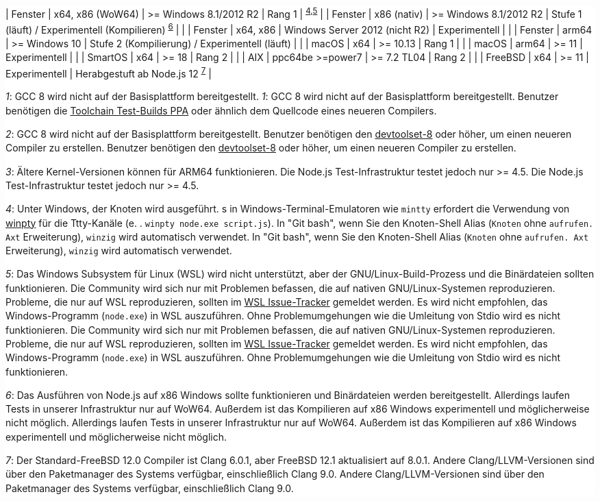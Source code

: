 | Fenster        | x64, x86 (WoW64) | >= Windows 8.1/2012 R2          | Rang 1                                                             | <sup>[4](#fn4),[5](#fn5)</sup>                                              |
| Fenster        | x86 (nativ)      | >= Windows 8.1/2012 R2          | Stufe 1 (läuft) / Experimentell (Kompilieren) <sup>[6](#fn6)</sup> |                                                                             |
| Fenster        | x64, x86         | Windows Server 2012 (nicht R2)  | Experimentell                                                      |                                                                             |
| Fenster        | arm64            | >= Windows 10                   | Stufe 2 (Kompilierung) / Experimentell (läuft)                     |                                                                             |
| macOS          | x64              | >= 10.13                        | Rang 1                                                             |                                                                             |
| macOS          | arm64            | >= 11                           | Experimentell                                                      |                                                                             |
| SmartOS        | x64              | >= 18                           | Rang 2                                                             |                                                                             |
| AIX            | ppc64be >=power7 | >= 7.2 TL04                     | Rang 2                                                             |                                                                             |
| FreeBSD        | x64              | >= 11                           | Experimentell                                                      | Herabgestuft ab Node.js 12  <sup>[7](#fn7)</sup>                            |

<em id="fn1">1</em>: GCC 8 wird nicht auf der Basisplattform bereitgestellt. <em id="fn1">1</em>: GCC 8 wird nicht auf der Basisplattform bereitgestellt. Benutzer benötigen die [Toolchain Test-Builds PPA](https://launchpad.net/~ubuntu-toolchain-r/+archive/ubuntu/test?field.series_filter=xenial) oder ähnlich dem Quellcode eines neueren Compilers.

<em id="fn2">2</em>: GCC 8 wird nicht auf der Basisplattform bereitgestellt. Benutzer benötigen den [devtoolset-8](https://www.softwarecollections.org/en/scls/rhscl/devtoolset-8/) oder höher, um einen neueren Compiler zu erstellen. Benutzer benötigen den [devtoolset-8](https://www.softwarecollections.org/en/scls/rhscl/devtoolset-8/) oder höher, um einen neueren Compiler zu erstellen.

<em id="fn3">3</em>: Ältere Kernel-Versionen können für ARM64 funktionieren. Die Node.js Test-Infrastruktur testet jedoch nur >= 4.5. Die Node.js Test-Infrastruktur testet jedoch nur >= 4.5.

<em id="fn4">4</em>: Unter Windows, der Knoten wird ausgeführt. s in Windows-Terminal-Emulatoren wie `mintty` erfordert die Verwendung von [winpty](https://github.com/rprichard/winpty) für die Ttty-Kanäle (e. . `winpty node.exe script.js`). In "Git bash", wenn Sie den Knoten-Shell Alias (`Knoten` ohne `aufrufen. Axt` Erweiterung), `winzig` wird automatisch verwendet. In "Git bash", wenn Sie den Knoten-Shell Alias (`Knoten` ohne `aufrufen. Axt` Erweiterung), `winzig` wird automatisch verwendet.

<em id="fn5">5</em>: Das Windows Subsystem für Linux (WSL) wird nicht unterstützt, aber der GNU/Linux-Build-Prozess und die Binärdateien sollten funktionieren. Die Community wird sich nur mit Problemen befassen, die auf nativen GNU/Linux-Systemen reproduzieren. Probleme, die nur auf WSL reproduzieren, sollten im [WSL Issue-Tracker](https://github.com/Microsoft/WSL/issues) gemeldet werden. Es wird nicht empfohlen, das Windows-Programm (`node.exe`) in WSL auszuführen. Ohne Problemumgehungen wie die Umleitung von Stdio wird es nicht funktionieren. Die Community wird sich nur mit Problemen befassen, die auf nativen GNU/Linux-Systemen reproduzieren. Probleme, die nur auf WSL reproduzieren, sollten im [WSL Issue-Tracker](https://github.com/Microsoft/WSL/issues) gemeldet werden. Es wird nicht empfohlen, das Windows-Programm (`node.exe`) in WSL auszuführen. Ohne Problemumgehungen wie die Umleitung von Stdio wird es nicht funktionieren.

<em id="fn6">6</em>: Das Ausführen von Node.js auf x86 Windows sollte funktionieren und Binärdateien werden bereitgestellt. Allerdings laufen Tests in unserer Infrastruktur nur auf WoW64. Außerdem ist das Kompilieren auf x86 Windows experimentell und möglicherweise nicht möglich. Allerdings laufen Tests in unserer Infrastruktur nur auf WoW64. Außerdem ist das Kompilieren auf x86 Windows experimentell und möglicherweise nicht möglich.

<em id="fn7">7</em>: Der Standard-FreeBSD 12.0 Compiler ist Clang 6.0.1, aber FreeBSD 12.1 aktualisiert auf 8.0.1. Andere Clang/LLVM-Versionen sind über den Paketmanager des Systems verfügbar, einschließlich Clang 9.0. Andere Clang/LLVM-Versionen sind über den Paketmanager des Systems verfügbar, einschließlich Clang 9.0.
